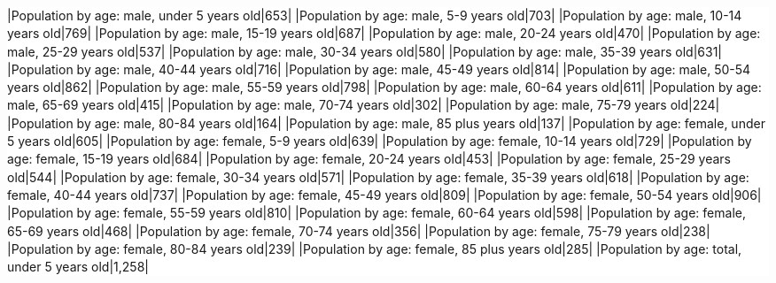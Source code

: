 |Population by age: male, under 5 years old|653|
|Population by age: male, 5-9 years old|703|
|Population by age: male, 10-14 years old|769|
|Population by age: male, 15-19 years old|687|
|Population by age: male, 20-24 years old|470|
|Population by age: male, 25-29 years old|537|
|Population by age: male, 30-34 years old|580|
|Population by age: male, 35-39 years old|631|
|Population by age: male, 40-44 years old|716|
|Population by age: male, 45-49 years old|814|
|Population by age: male, 50-54 years old|862|
|Population by age: male, 55-59 years old|798|
|Population by age: male, 60-64 years old|611|
|Population by age: male, 65-69 years old|415|
|Population by age: male, 70-74 years old|302|
|Population by age: male, 75-79 years old|224|
|Population by age: male, 80-84 years old|164|
|Population by age: male, 85 plus years old|137|
|Population by age: female, under 5 years old|605|
|Population by age: female, 5-9 years old|639|
|Population by age: female, 10-14 years old|729|
|Population by age: female, 15-19 years old|684|
|Population by age: female, 20-24 years old|453|
|Population by age: female, 25-29 years old|544|
|Population by age: female, 30-34 years old|571|
|Population by age: female, 35-39 years old|618|
|Population by age: female, 40-44 years old|737|
|Population by age: female, 45-49 years old|809|
|Population by age: female, 50-54 years old|906|
|Population by age: female, 55-59 years old|810|
|Population by age: female, 60-64 years old|598|
|Population by age: female, 65-69 years old|468|
|Population by age: female, 70-74 years old|356|
|Population by age: female, 75-79 years old|238|
|Population by age: female, 80-84 years old|239|
|Population by age: female, 85 plus years old|285|
|Population by age: total, under 5 years old|1,258|